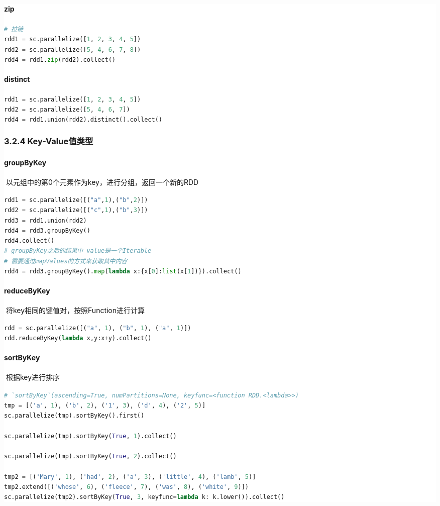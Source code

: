 #### zip

```python
# 拉链
rdd1 = sc.parallelize([1, 2, 3, 4, 5])
rdd2 = sc.parallelize([5, 4, 6, 7, 8])
rdd4 = rdd1.zip(rdd2).collect()
```

#### distinct

```python
rdd1 = sc.parallelize([1, 2, 3, 4, 5])
rdd2 = sc.parallelize([5, 4, 6, 7])
rdd4 = rdd1.union(rdd2).distinct().collect()
```

### 3.2.4 Key-Value值类型

#### groupByKey

​	以元组中的第0个元素作为key，进行分组，返回一个新的RDD

```python
rdd1 = sc.parallelize([("a",1),("b",2)])
rdd2 = sc.parallelize([("c",1),("b",3)])
rdd3 = rdd1.union(rdd2)
rdd4 = rdd3.groupByKey()
rdd4.collect()
# groupByKey之后的结果中 value是一个Iterable
# 需要通过mapValues的方式来获取其中内容
rdd4 = rdd3.groupByKey().map(lambda x:{x[0]:list(x[1])}).collect()
```

#### reduceByKey

​	将key相同的键值对，按照Function进行计算

```python
rdd = sc.parallelize([("a", 1), ("b", 1), ("a", 1)])
rdd.reduceByKey(lambda x,y:x+y).collect()
```

#### sortByKey

​	根据key进行排序

```python
# `sortByKey`(ascending=True, numPartitions=None, keyfunc=<function RDD.<lambda>>)
tmp = [('a', 1), ('b', 2), ('1', 3), ('d', 4), ('2', 5)]
sc.parallelize(tmp).sortByKey().first()

sc.parallelize(tmp).sortByKey(True, 1).collect()
    
sc.parallelize(tmp).sortByKey(True, 2).collect()
   
tmp2 = [('Mary', 1), ('had', 2), ('a', 3), ('little', 4), ('lamb', 5)]
tmp2.extend([('whose', 6), ('fleece', 7), ('was', 8), ('white', 9)])
sc.parallelize(tmp2).sortByKey(True, 3, keyfunc=lambda k: k.lower()).collect()
```
